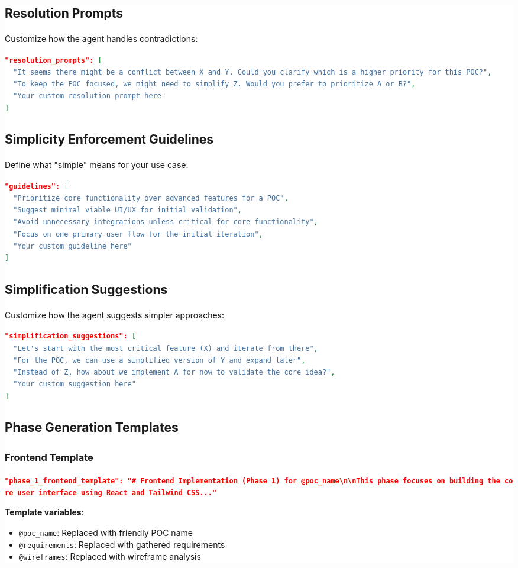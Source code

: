 ## Resolution Prompts

Customize how the agent handles contradictions:

```json
"resolution_prompts": [
  "It seems there might be a conflict between X and Y. Could you clarify which is a higher priority for this POC?",
  "To keep the POC focused, we might need to simplify Z. Would you prefer to prioritize A or B?",
  "Your custom resolution prompt here"
]
```

## Simplicity Enforcement Guidelines

Define what "simple" means for your use case:

```json
"guidelines": [
  "Prioritize core functionality over advanced features for a POC",
  "Suggest minimal viable UI/UX for initial validation",
  "Avoid unnecessary integrations unless critical for core functionality",
  "Focus on one primary user flow for the initial iteration",
  "Your custom guideline here"
]
```

## Simplification Suggestions

Customize how the agent suggests simpler approaches:

```json
"simplification_suggestions": [
  "Let's start with the most critical feature (X) and iterate from there",
  "For the POC, we can use a simplified version of Y and expand later",
  "Instead of Z, how about we implement A for now to validate the core idea?",
  "Your custom suggestion here"
]
```

## Phase Generation Templates

### Frontend Template
```json
"phase_1_frontend_template": "# Frontend Implementation (Phase 1) for @poc_name\n\nThis phase focuses on building the core user interface using React and Tailwind CSS..."
```

**Template variables**:
- `@poc_name`: Replaced with friendly POC name
- `@requirements`: Replaced with gathered requirements
- `@wireframes`: Replaced with wireframe analysis

